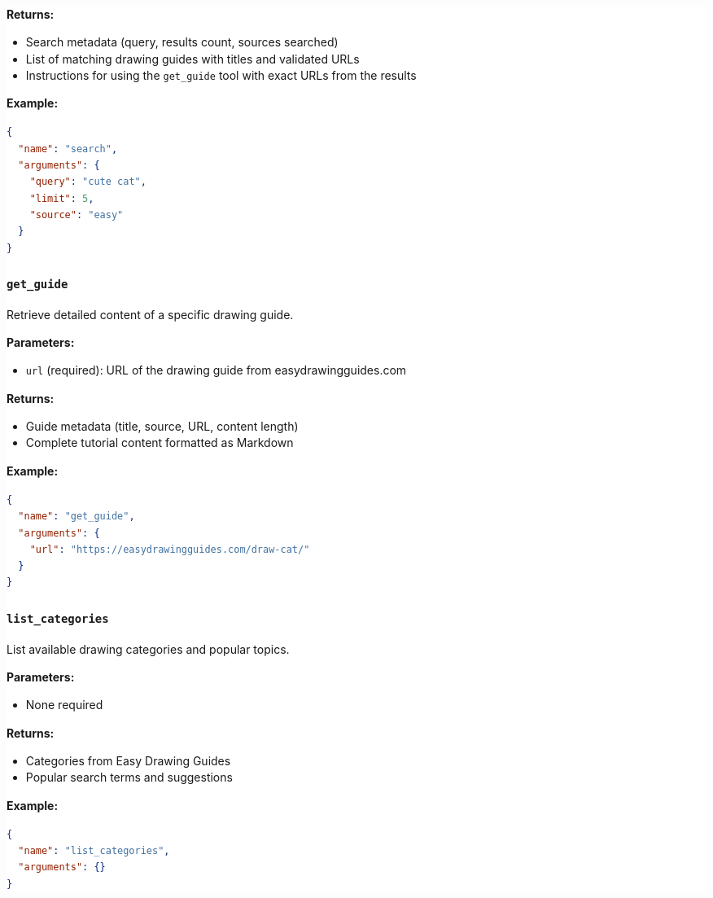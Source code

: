 **Returns:**
- Search metadata (query, results count, sources searched)
- List of matching drawing guides with titles and validated URLs
- Instructions for using the `get_guide` tool with exact URLs from the results

**Example:**
```json
{
  "name": "search",
  "arguments": {
    "query": "cute cat",
    "limit": 5,
    "source": "easy"
  }
}
```

### `get_guide`
Retrieve detailed content of a specific drawing guide.

**Parameters:**
- `url` (required): URL of the drawing guide from easydrawingguides.com

**Returns:**
- Guide metadata (title, source, URL, content length)
- Complete tutorial content formatted as Markdown

**Example:**
```json
{
  "name": "get_guide",
  "arguments": {
    "url": "https://easydrawingguides.com/draw-cat/"
  }
}
```

### `list_categories`
List available drawing categories and popular topics.

**Parameters:**
- None required

**Returns:**
- Categories from Easy Drawing Guides
- Popular search terms and suggestions

**Example:**
```json
{
  "name": "list_categories",
  "arguments": {}
}
```
